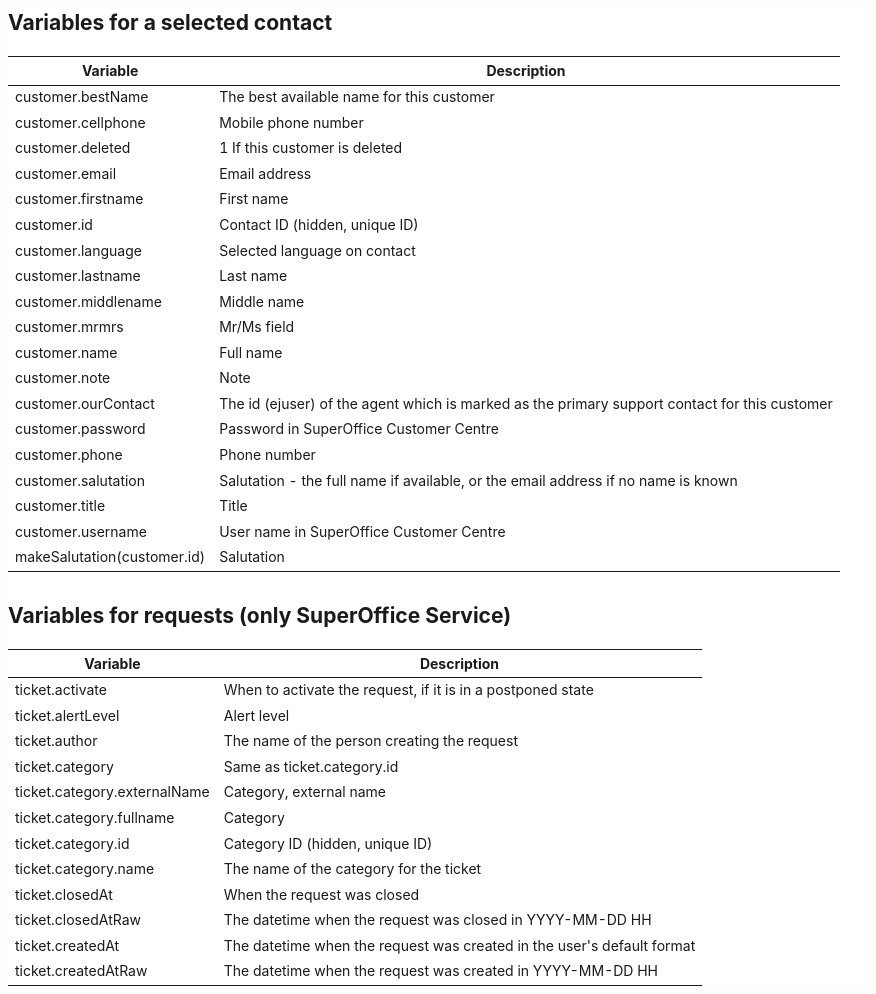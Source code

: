 ## <a id="customer" />Variables for a selected contact

| Variable | Description|
|---|---|
| customer.bestName | The best available name for this customer |
| customer.cellphone | Mobile phone number |
| customer.deleted | 1 If this customer is deleted |
| customer.email | Email address |
| customer.firstname | First name |
| customer.id | Contact ID (hidden, unique ID) |
| customer.language | Selected language on contact |
| customer.lastname | Last name |
| customer.middlename | Middle name |
| customer.mrmrs | Mr/Ms field |
| customer.name | Full name |
| customer.note | Note |
| customer.ourContact | The id (ejuser) of the agent which is marked as the primary support contact for this customer |
| customer.password | Password in SuperOffice Customer Centre |
| customer.phone | Phone number |
| customer.salutation | Salutation - the full name if available, or the email address if no name is known |
| customer.title | Title |
| customer.username | User name in SuperOffice Customer Centre |
| makeSalutation(customer.id) | Salutation |

## <a id="ticket" />Variables for requests (only SuperOffice Service)

| Variable | Description|
|---|---|
| ticket.activate | When to activate the request, if it is in a postponed state |
| ticket.alertLevel | Alert level |
| ticket.author | The name of the person creating the request |
| ticket.category | Same as ticket.category.id |
| ticket.category.externalName | Category, external name |
| ticket.category.fullname | Category |
| ticket.category.id | Category ID (hidden, unique ID) |
| ticket.category.name | The name of the category for the ticket |
| ticket.closedAt | When the request was closed |
| ticket.closedAtRaw | The datetime when the request was closed in YYYY-MM-DD HH |
| ticket.createdAt | The datetime when the request was created in the user's default format |
| ticket.createdAtRaw | The datetime when the request was created in YYYY-MM-DD HH |